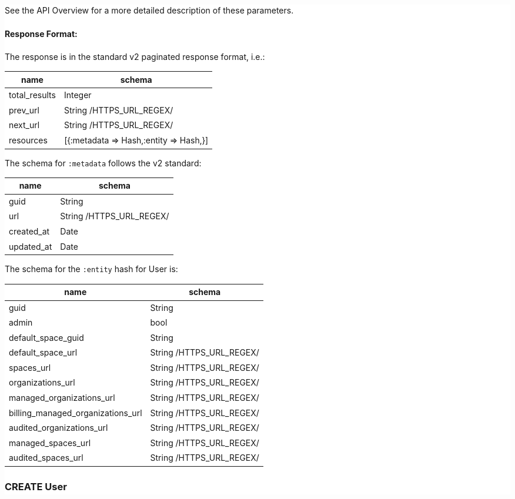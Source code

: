 See the API Overview for a more detailed description of these parameters.

#### Response Format:

The response is in the standard v2 paginated response format, i.e.:

| name                 | schema                                                       |
| -------------------- | ------------------------------------------------------------ |
| total_results        | Integer                                                      |
| prev_url             | String /HTTPS_URL_REGEX/                                     |
| next_url             | String /HTTPS_URL_REGEX/                                     |
| resources            | [{:metadata => Hash,:entity => Hash,}]                       |

The schema for `:metadata` follows the v2 standard:

| name                 | schema                                                       |
| -------------------- | ------------------------------------------------------------ |
| guid                 | String                                                       |
| url                  | String /HTTPS_URL_REGEX/                                     |
| created_at           | Date                                                         |
| updated_at           | Date                                                         |

The schema for the `:entity` hash for User is:

| name                              | schema                                                       |
| --------------------------------- | ------------------------------------------------------------ |
| guid                              | String                                                       |
| admin                             | bool                                                         |
| default_space_guid                | String                                                       |
| default_space_url                 | String /HTTPS_URL_REGEX/                                     |
| spaces_url                        | String /HTTPS_URL_REGEX/                                     |
| organizations_url                 | String /HTTPS_URL_REGEX/                                     |
| managed_organizations_url         | String /HTTPS_URL_REGEX/                                     |
| billing_managed_organizations_url | String /HTTPS_URL_REGEX/                                     |
| audited_organizations_url         | String /HTTPS_URL_REGEX/                                     |
| managed_spaces_url                | String /HTTPS_URL_REGEX/                                     |
| audited_spaces_url                | String /HTTPS_URL_REGEX/                                     |



### CREATE User
